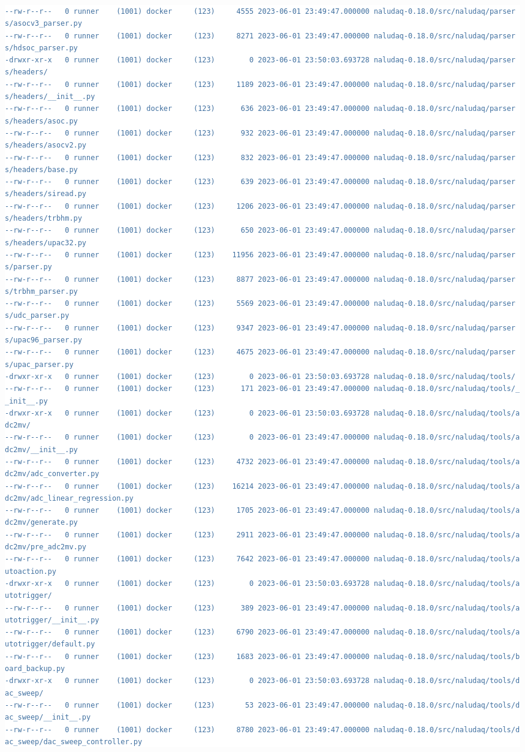 ```diff
--rw-r--r--   0 runner    (1001) docker     (123)     4555 2023-06-01 23:49:47.000000 naludaq-0.18.0/src/naludaq/parsers/asocv3_parser.py
--rw-r--r--   0 runner    (1001) docker     (123)     8271 2023-06-01 23:49:47.000000 naludaq-0.18.0/src/naludaq/parsers/hdsoc_parser.py
-drwxr-xr-x   0 runner    (1001) docker     (123)        0 2023-06-01 23:50:03.693728 naludaq-0.18.0/src/naludaq/parsers/headers/
--rw-r--r--   0 runner    (1001) docker     (123)     1189 2023-06-01 23:49:47.000000 naludaq-0.18.0/src/naludaq/parsers/headers/__init__.py
--rw-r--r--   0 runner    (1001) docker     (123)      636 2023-06-01 23:49:47.000000 naludaq-0.18.0/src/naludaq/parsers/headers/asoc.py
--rw-r--r--   0 runner    (1001) docker     (123)      932 2023-06-01 23:49:47.000000 naludaq-0.18.0/src/naludaq/parsers/headers/asocv2.py
--rw-r--r--   0 runner    (1001) docker     (123)      832 2023-06-01 23:49:47.000000 naludaq-0.18.0/src/naludaq/parsers/headers/base.py
--rw-r--r--   0 runner    (1001) docker     (123)      639 2023-06-01 23:49:47.000000 naludaq-0.18.0/src/naludaq/parsers/headers/siread.py
--rw-r--r--   0 runner    (1001) docker     (123)     1206 2023-06-01 23:49:47.000000 naludaq-0.18.0/src/naludaq/parsers/headers/trbhm.py
--rw-r--r--   0 runner    (1001) docker     (123)      650 2023-06-01 23:49:47.000000 naludaq-0.18.0/src/naludaq/parsers/headers/upac32.py
--rw-r--r--   0 runner    (1001) docker     (123)    11956 2023-06-01 23:49:47.000000 naludaq-0.18.0/src/naludaq/parsers/parser.py
--rw-r--r--   0 runner    (1001) docker     (123)     8877 2023-06-01 23:49:47.000000 naludaq-0.18.0/src/naludaq/parsers/trbhm_parser.py
--rw-r--r--   0 runner    (1001) docker     (123)     5569 2023-06-01 23:49:47.000000 naludaq-0.18.0/src/naludaq/parsers/udc_parser.py
--rw-r--r--   0 runner    (1001) docker     (123)     9347 2023-06-01 23:49:47.000000 naludaq-0.18.0/src/naludaq/parsers/upac96_parser.py
--rw-r--r--   0 runner    (1001) docker     (123)     4675 2023-06-01 23:49:47.000000 naludaq-0.18.0/src/naludaq/parsers/upac_parser.py
-drwxr-xr-x   0 runner    (1001) docker     (123)        0 2023-06-01 23:50:03.693728 naludaq-0.18.0/src/naludaq/tools/
--rw-r--r--   0 runner    (1001) docker     (123)      171 2023-06-01 23:49:47.000000 naludaq-0.18.0/src/naludaq/tools/__init__.py
-drwxr-xr-x   0 runner    (1001) docker     (123)        0 2023-06-01 23:50:03.693728 naludaq-0.18.0/src/naludaq/tools/adc2mv/
--rw-r--r--   0 runner    (1001) docker     (123)        0 2023-06-01 23:49:47.000000 naludaq-0.18.0/src/naludaq/tools/adc2mv/__init__.py
--rw-r--r--   0 runner    (1001) docker     (123)     4732 2023-06-01 23:49:47.000000 naludaq-0.18.0/src/naludaq/tools/adc2mv/adc_converter.py
--rw-r--r--   0 runner    (1001) docker     (123)    16214 2023-06-01 23:49:47.000000 naludaq-0.18.0/src/naludaq/tools/adc2mv/adc_linear_regression.py
--rw-r--r--   0 runner    (1001) docker     (123)     1705 2023-06-01 23:49:47.000000 naludaq-0.18.0/src/naludaq/tools/adc2mv/generate.py
--rw-r--r--   0 runner    (1001) docker     (123)     2911 2023-06-01 23:49:47.000000 naludaq-0.18.0/src/naludaq/tools/adc2mv/pre_adc2mv.py
--rw-r--r--   0 runner    (1001) docker     (123)     7642 2023-06-01 23:49:47.000000 naludaq-0.18.0/src/naludaq/tools/autoaction.py
-drwxr-xr-x   0 runner    (1001) docker     (123)        0 2023-06-01 23:50:03.693728 naludaq-0.18.0/src/naludaq/tools/autotrigger/
--rw-r--r--   0 runner    (1001) docker     (123)      389 2023-06-01 23:49:47.000000 naludaq-0.18.0/src/naludaq/tools/autotrigger/__init__.py
--rw-r--r--   0 runner    (1001) docker     (123)     6790 2023-06-01 23:49:47.000000 naludaq-0.18.0/src/naludaq/tools/autotrigger/default.py
--rw-r--r--   0 runner    (1001) docker     (123)     1683 2023-06-01 23:49:47.000000 naludaq-0.18.0/src/naludaq/tools/board_backup.py
-drwxr-xr-x   0 runner    (1001) docker     (123)        0 2023-06-01 23:50:03.693728 naludaq-0.18.0/src/naludaq/tools/dac_sweep/
--rw-r--r--   0 runner    (1001) docker     (123)       53 2023-06-01 23:49:47.000000 naludaq-0.18.0/src/naludaq/tools/dac_sweep/__init__.py
--rw-r--r--   0 runner    (1001) docker     (123)     8780 2023-06-01 23:49:47.000000 naludaq-0.18.0/src/naludaq/tools/dac_sweep/dac_sweep_controller.py
```